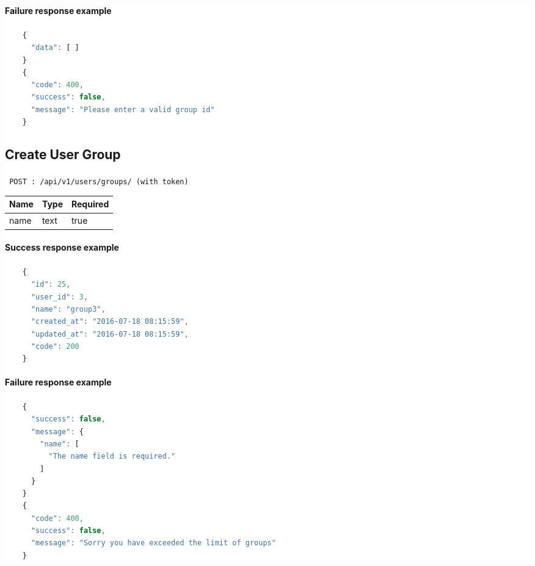 #### Failure response example

```js
    {
      "data": [ ]
    }
    {
      "code": 400,
      "success": false,
      "message": "Please enter a valid group id"
    }
```


## Create User Group


```
 POST : /api/v1/users/groups/ (with token)
```

Name                     | Type           | Required
-------------            | -------------            | -------------
name                     | text                     | true

#### Success response example

```js
    {
      "id": 25,
      "user_id": 3,
      "name": "group3",
      "created_at": "2016-07-18 08:15:59",
      "updated_at": "2016-07-18 08:15:59",
      "code": 200
    }
```


#### Failure response example


```js
    {
      "success": false,
      "message": {
        "name": [
          "The name field is required."
        ]
      }
    }
    {
      "code": 400,
      "success": false,
      "message": "Sorry you have exceeded the limit of groups"
    }
```
